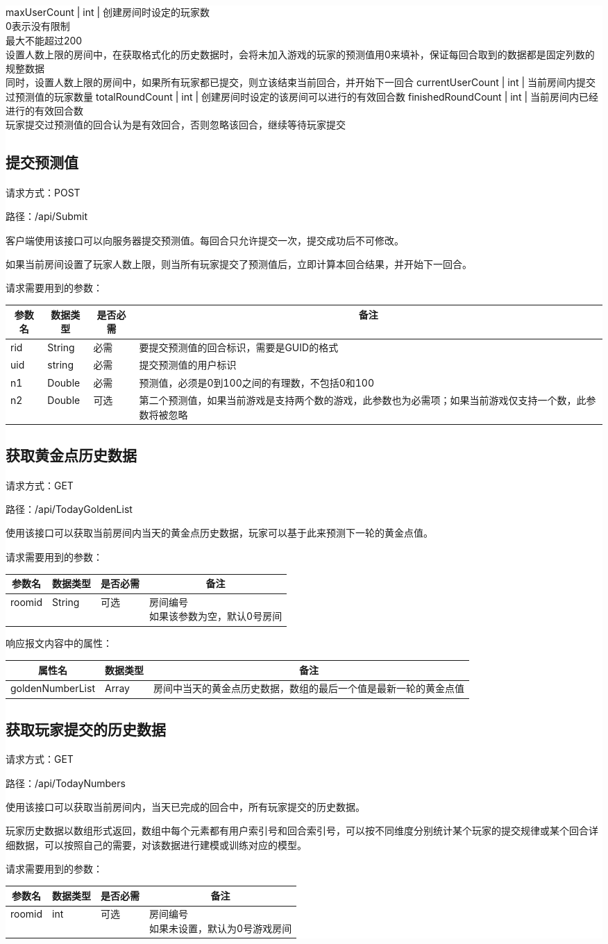 maxUserCount | int | 创建房间时设定的玩家数<br>0表示没有限制<br>最大不能超过200<br>设置人数上限的房间中，在获取格式化的历史数据时，会将未加入游戏的玩家的预测值用0来填补，保证每回合取到的数据都是固定列数的规整数据<br>同时，设置人数上限的房间中，如果所有玩家都已提交，则立该结束当前回合，并开始下一回合
currentUserCount | int | 当前房间内提交过预测值的玩家数量
totalRoundCount | int | 创建房间时设定的该房间可以进行的有效回合数
finishedRoundCount | int | 当前房间内已经进行的有效回合数<br>玩家提交过预测值的回合认为是有效回合，否则忽略该回合，继续等待玩家提交

## 提交预测值

请求方式：POST

路径：/api/Submit

客户端使用该接口可以向服务器提交预测值。每回合只允许提交一次，提交成功后不可修改。

如果当前房间设置了玩家人数上限，则当所有玩家提交了预测值后，立即计算本回合结果，并开始下一回合。

请求需要用到的参数：

参数名 | 数据类型 | 是否必需 | 备注
-|-|-|-
rid | String | 必需 | 要提交预测值的回合标识，需要是GUID的格式
uid | string | 必需 | 提交预测值的用户标识
n1 | Double | 必需 | 预测值，必须是0到100之间的有理数，不包括0和100
n2 | Double | 可选 | 第二个预测值，如果当前游戏是支持两个数的游戏，此参数也为必需项；如果当前游戏仅支持一个数，此参数将被忽略

## 获取黄金点历史数据

请求方式：GET

路径：/api/TodayGoldenList

使用该接口可以获取当前房间内当天的黄金点历史数据，玩家可以基于此来预测下一轮的黄金点值。

请求需要用到的参数：

参数名 | 数据类型 | 是否必需 | 备注
-|-|-|-
roomid | String | 可选 | 房间编号<br>如果该参数为空，默认0号房间

响应报文内容中的属性：

属性名 | 数据类型 | 备注
-|-|-
goldenNumberList | Array | 房间中当天的黄金点历史数据，数组的最后一个值是最新一轮的黄金点值

## 获取玩家提交的历史数据

请求方式：GET

路径：/api/TodayNumbers

使用该接口可以获取当前房间内，当天已完成的回合中，所有玩家提交的历史数据。

玩家历史数据以数组形式返回，数组中每个元素都有用户索引号和回合索引号，可以按不同维度分别统计某个玩家的提交规律或某个回合详细数据，可以按照自己的需要，对该数据进行建模或训练对应的模型。

请求需要用到的参数：

参数名 | 数据类型 | 是否必需 | 备注
-|-|-|-
roomid | int | 可选 | 房间编号<br>如果未设置，默认为0号游戏房间
